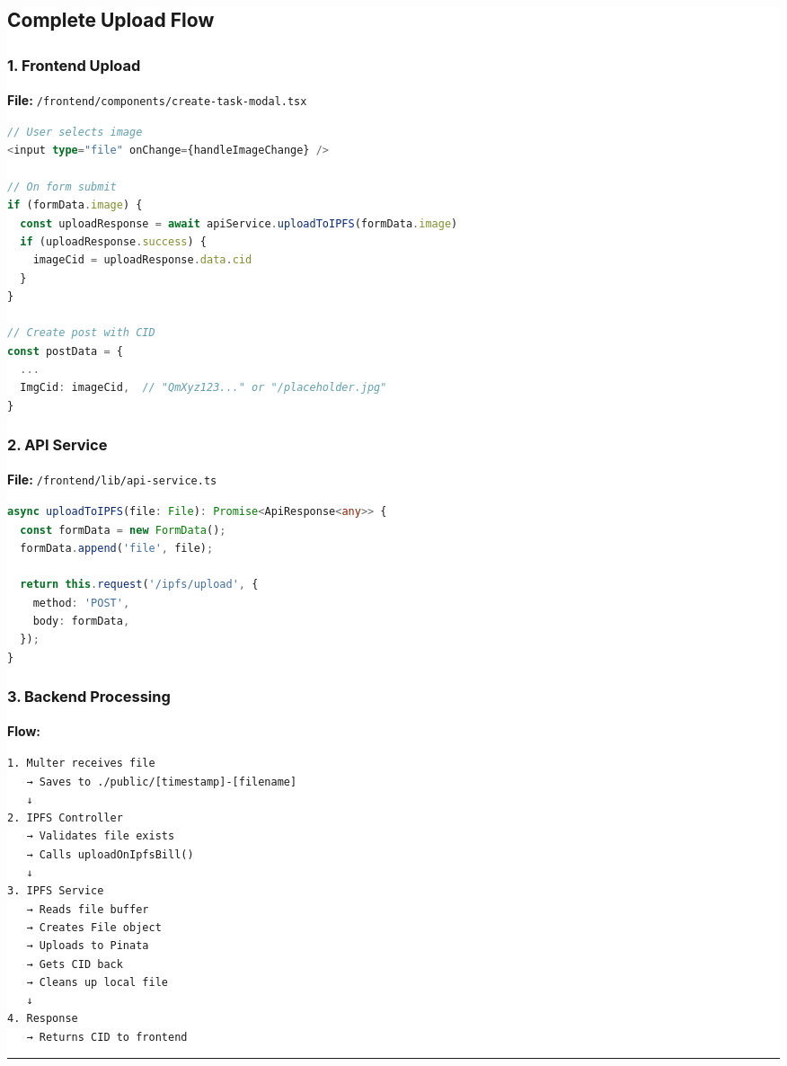 
## Complete Upload Flow

### 1. Frontend Upload

**File:** `/frontend/components/create-task-modal.tsx`

```typescript
// User selects image
<input type="file" onChange={handleImageChange} />

// On form submit
if (formData.image) {
  const uploadResponse = await apiService.uploadToIPFS(formData.image)
  if (uploadResponse.success) {
    imageCid = uploadResponse.data.cid
  }
}

// Create post with CID
const postData = {
  ...
  ImgCid: imageCid,  // "QmXyz123..." or "/placeholder.jpg"
}
```

### 2. API Service

**File:** `/frontend/lib/api-service.ts`

```typescript
async uploadToIPFS(file: File): Promise<ApiResponse<any>> {
  const formData = new FormData();
  formData.append('file', file);

  return this.request('/ipfs/upload', {
    method: 'POST',
    body: formData,
  });
}
```

### 3. Backend Processing

**Flow:**
```
1. Multer receives file
   → Saves to ./public/[timestamp]-[filename]
   ↓
2. IPFS Controller
   → Validates file exists
   → Calls uploadOnIpfsBill()
   ↓
3. IPFS Service
   → Reads file buffer
   → Creates File object
   → Uploads to Pinata
   → Gets CID back
   → Cleans up local file
   ↓
4. Response
   → Returns CID to frontend
```

---